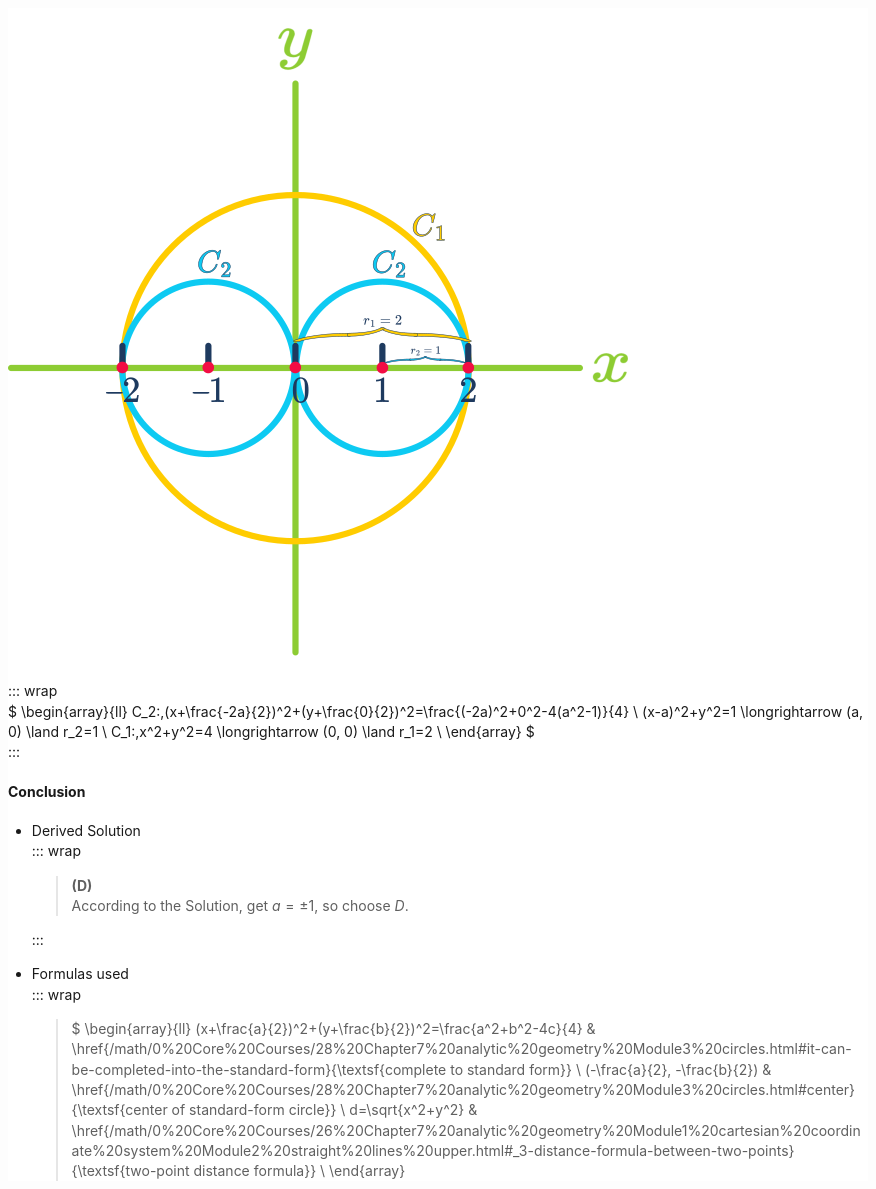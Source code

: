   ![Question circles figure Q-36 solve-1.svg](../../public/math/Core%20Courses/Question%20circles%20figure%20Q-36%20solve-1.svg)  
  ::: wrap  
  $
  \begin{array}{ll}
  C_2:\,(x+\frac{-2a}{2})^2+(y+\frac{0}{2})^2=\frac{(-2a)^2+0^2-4(a^2-1)}{4} \\
  (x-a)^2+y^2=1 \longrightarrow (a, 0) \land r_2=1 \\
  C_1:\,x^2+y^2=4 \longrightarrow (0, 0) \land r_1=2 \\
  \end{array}
  $   
  :::  
#### Conclusion
- Derived Solution  
  ::: wrap
  > $\boldsymbol{(D)}$  
  > According to the Solution, get $a=\pm1$, so choose $D$. 

  :::
- Formulas used  
  ::: wrap
  >$
  \begin{array}{ll}
  (x+\frac{a}{2})^2+(y+\frac{b}{2})^2=\frac{a^2+b^2-4c}{4} & \href{/math/0%20Core%20Courses/28%20Chapter7%20analytic%20geometry%20Module3%20circles.html#it-can-be-completed-into-the-standard-form}{\textsf{complete to standard form}} \\
  (-\frac{a}{2}, -\frac{b}{2}) & \href{/math/0%20Core%20Courses/28%20Chapter7%20analytic%20geometry%20Module3%20circles.html#center}{\textsf{center of standard-form circle}} \\
  d=\sqrt{x^2+y^2} & \href{/math/0%20Core%20Courses/26%20Chapter7%20analytic%20geometry%20Module1%20cartesian%20coordinate%20system%20Module2%20straight%20lines%20upper.html#_3-distance-formula-between-two-points}{\textsf{two-point distance formula}} \\
  \end{array}